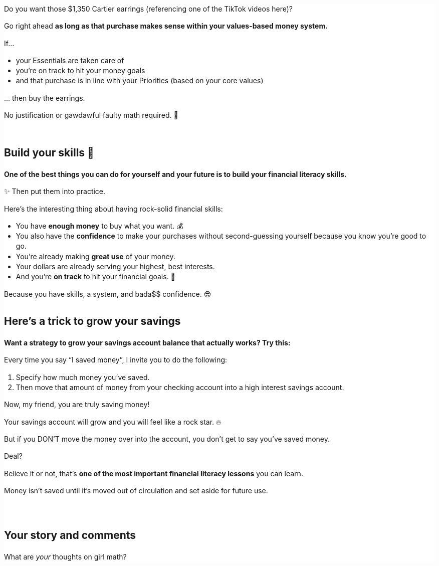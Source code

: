 Do you want those $1,350 Cartier earrings (referencing one of the TikTok videos here)?

Go right ahead **as long as that purchase makes sense within your values-based money system.**

If…

- your Essentials are taken care of
- you’re on track to hit your money goals
- and that purchase is in line with your Priorities (based on your core values)

… then buy the earrings.

No justification or gawdawful faulty math required. 🚫  
​

## Build your skills 💪

**One of the best things you can do for yourself and your future is to build your financial literacy skills.**

✨ Then put them into practice.

Here’s the interesting thing about having rock-solid financial skills:

- You have **enough money** to buy what you want. 💰
- You also have the **confidence** to make your purchases without second-guessing yourself because you know you’re good to go.
- You’re already making **great use** of your money.
- Your dollars are already serving your highest, best interests.
- And you’re **on track** to hit your financial goals. 🎯

Because you have skills, a system, and bada$$ confidence. 😎

## Here’s a trick to grow your savings

**Want a strategy to grow your savings account balance that actually works? Try this:**

Every time you say “I saved money”, I invite you to do the following:

1. Specify how much money you’ve saved.
2. Then move that amount of money from your checking account into a high interest savings account.

Now, my friend, you are truly saving money!

Your savings account will grow and you will feel like a rock star. 🔥

But if you DON’T move the money over into the account, you don’t get to say you’ve saved money.

Deal?

Believe it or not, that’s **one of the most important financial literacy lessons** you can learn.

Money isn’t saved until it’s moved out of circulation and set aside for future use.

​

## Your story and comments

What are *your* thoughts on girl math?

